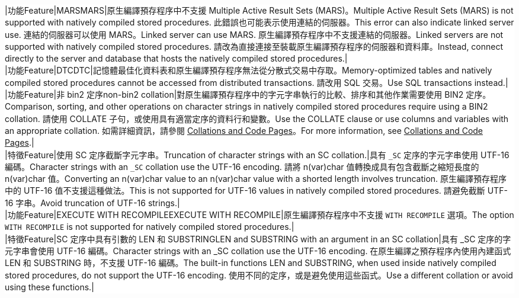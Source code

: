 |<span data-ttu-id="4c874-420">功能</span><span class="sxs-lookup"><span data-stu-id="4c874-420">Feature</span></span>|<span data-ttu-id="4c874-421">MARS</span><span class="sxs-lookup"><span data-stu-id="4c874-421">MARS</span></span>|<span data-ttu-id="4c874-422">原生編譯預存程序中不支援 Multiple Active Result Sets (MARS)。</span><span class="sxs-lookup"><span data-stu-id="4c874-422">Multiple Active Result Sets (MARS) is not supported with natively compiled stored procedures.</span></span> <span data-ttu-id="4c874-423">此錯誤也可能表示使用連結的伺服器。</span><span class="sxs-lookup"><span data-stu-id="4c874-423">This error can also indicate linked server use.</span></span> <span data-ttu-id="4c874-424">連結的伺服器可以使用 MARS。</span><span class="sxs-lookup"><span data-stu-id="4c874-424">Linked server can use MARS.</span></span> <span data-ttu-id="4c874-425">原生編譯預存程序中不支援連結的伺服器。</span><span class="sxs-lookup"><span data-stu-id="4c874-425">Linked servers are not supported with natively compiled stored procedures.</span></span> <span data-ttu-id="4c874-426">請改為直接連接至裝載原生編譯預存程序的伺服器和資料庫。</span><span class="sxs-lookup"><span data-stu-id="4c874-426">Instead, connect directly to the server and database that hosts the natively compiled stored procedures.</span></span>|  
|<span data-ttu-id="4c874-427">功能</span><span class="sxs-lookup"><span data-stu-id="4c874-427">Feature</span></span>|<span data-ttu-id="4c874-428">DTC</span><span class="sxs-lookup"><span data-stu-id="4c874-428">DTC</span></span>|<span data-ttu-id="4c874-429">記憶體最佳化資料表和原生編譯預存程序無法從分散式交易中存取。</span><span class="sxs-lookup"><span data-stu-id="4c874-429">Memory-optimized tables and natively compiled stored procedures cannot be accessed from distributed transactions.</span></span> <span data-ttu-id="4c874-430">請改用 SQL 交易。</span><span class="sxs-lookup"><span data-stu-id="4c874-430">Use SQL transactions instead.</span></span>|  
|<span data-ttu-id="4c874-431">功能</span><span class="sxs-lookup"><span data-stu-id="4c874-431">Feature</span></span>|<span data-ttu-id="4c874-432">非 bin2 定序</span><span class="sxs-lookup"><span data-stu-id="4c874-432">non-bin2 collation</span></span>|<span data-ttu-id="4c874-433">對原生編譯預存程序中的字元字串執行的比較、排序和其他作業需要使用 BIN2 定序。</span><span class="sxs-lookup"><span data-stu-id="4c874-433">Comparison, sorting, and other operations on character strings in natively compiled stored procedures require using a BIN2 collation.</span></span> <span data-ttu-id="4c874-434">請使用 COLLATE 子句，或使用具有適當定序的資料行和變數。</span><span class="sxs-lookup"><span data-stu-id="4c874-434">Use the COLLATE clause or use columns and variables with an appropriate collation.</span></span> <span data-ttu-id="4c874-435">如需詳細資訊，請參閱 [Collations and Code Pages](../../database-engine/collations-and-code-pages.md)。</span><span class="sxs-lookup"><span data-stu-id="4c874-435">For more information, see [Collations and Code Pages](../../database-engine/collations-and-code-pages.md).</span></span>|  
|<span data-ttu-id="4c874-436">特徵</span><span class="sxs-lookup"><span data-stu-id="4c874-436">Feature</span></span>|<span data-ttu-id="4c874-437">使用 SC 定序截斷字元字串。</span><span class="sxs-lookup"><span data-stu-id="4c874-437">Truncation of character strings with an SC collation.</span></span>|<span data-ttu-id="4c874-438">具有 `_SC` 定序的字元字串使用 UTF-16 編碼。</span><span class="sxs-lookup"><span data-stu-id="4c874-438">Character strings with an `_SC` collation use the UTF-16 encoding.</span></span> <span data-ttu-id="4c874-439">請將 n(var)char 值轉換成具有包含截斷之縮短長度的 n(var)char 值。</span><span class="sxs-lookup"><span data-stu-id="4c874-439">Converting an n(var)char value to an n(var)char value with a shorted length involves truncation.</span></span> <span data-ttu-id="4c874-440">原生編譯預存程序中的 UTF-16 值不支援這種做法。</span><span class="sxs-lookup"><span data-stu-id="4c874-440">This is not supported for UTF-16 values in natively compiled stored procedures.</span></span> <span data-ttu-id="4c874-441">請避免截斷 UTF-16 字串。</span><span class="sxs-lookup"><span data-stu-id="4c874-441">Avoid truncation of UTF-16 strings.</span></span>|  
|<span data-ttu-id="4c874-442">功能</span><span class="sxs-lookup"><span data-stu-id="4c874-442">Feature</span></span>|<span data-ttu-id="4c874-443">EXECUTE WITH RECOMPILE</span><span class="sxs-lookup"><span data-stu-id="4c874-443">EXECUTE WITH RECOMPILE</span></span>|<span data-ttu-id="4c874-444">原生編譯預存程序中不支援 `WITH RECOMPILE` 選項。</span><span class="sxs-lookup"><span data-stu-id="4c874-444">The option `WITH RECOMPILE` is not supported for natively compiled stored procedures.</span></span>|  
|<span data-ttu-id="4c874-445">特徵</span><span class="sxs-lookup"><span data-stu-id="4c874-445">Feature</span></span>|<span data-ttu-id="4c874-446">SC 定序中具有引數的 LEN 和 SUBSTRING</span><span class="sxs-lookup"><span data-stu-id="4c874-446">LEN and SUBSTRING with an argument in an SC collation</span></span>|<span data-ttu-id="4c874-447">具有 _SC 定序的字元字串會使用 UTF-16 編碼。</span><span class="sxs-lookup"><span data-stu-id="4c874-447">Character strings with an _SC collation use the UTF-16 encoding.</span></span> <span data-ttu-id="4c874-448">在原生編譯之預存程序內使用內建函式 LEN 和 SUBSTRING 時，不支援 UTF-16 編碼。</span><span class="sxs-lookup"><span data-stu-id="4c874-448">The built-in functions LEN and SUBSTRING, when used inside natively compiled stored procedures, do not support the UTF-16 encoding.</span></span> <span data-ttu-id="4c874-449">使用不同的定序，或是避免使用這些函式。</span><span class="sxs-lookup"><span data-stu-id="4c874-449">Use a different collation or avoid using these functions.</span></span>|  